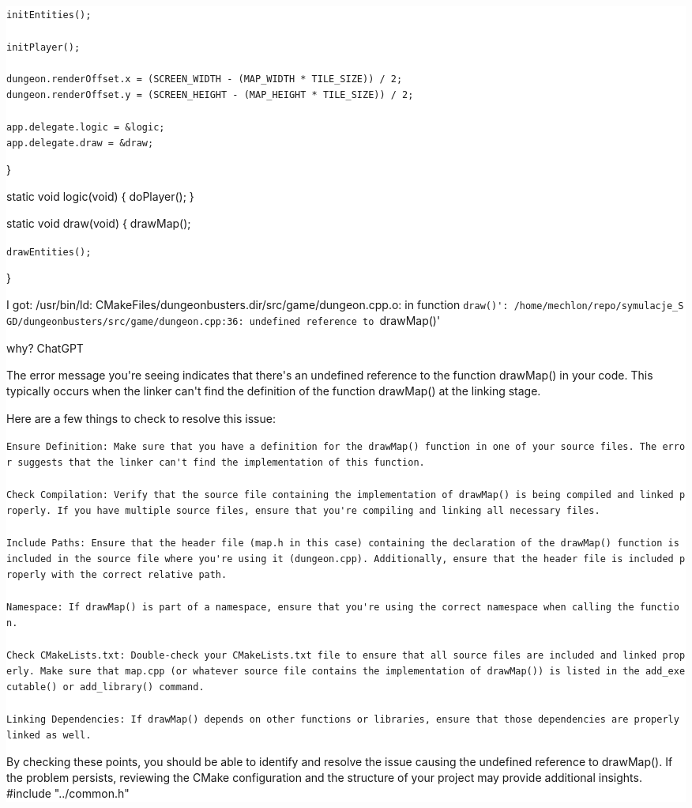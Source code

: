 	initEntities();

	initPlayer();

	dungeon.renderOffset.x = (SCREEN_WIDTH - (MAP_WIDTH * TILE_SIZE)) / 2;
	dungeon.renderOffset.y = (SCREEN_HEIGHT - (MAP_HEIGHT * TILE_SIZE)) / 2;

	app.delegate.logic = &logic;
	app.delegate.draw = &draw;
}

static void logic(void)
{
doPlayer();
}

static void draw(void)
{
drawMap();

	drawEntities();
}

I got:
/usr/bin/ld: CMakeFiles/dungeonbusters.dir/src/game/dungeon.cpp.o: in function `draw()':
/home/mechlon/repo/symulacje_SGD/dungeonbusters/src/game/dungeon.cpp:36: undefined reference to `drawMap()'

why?
ChatGPT

The error message you're seeing indicates that there's an undefined reference to the function drawMap() in your code. This typically occurs when the linker can't find the definition of the function drawMap() at the linking stage.

Here are a few things to check to resolve this issue:

    Ensure Definition: Make sure that you have a definition for the drawMap() function in one of your source files. The error suggests that the linker can't find the implementation of this function.

    Check Compilation: Verify that the source file containing the implementation of drawMap() is being compiled and linked properly. If you have multiple source files, ensure that you're compiling and linking all necessary files.

    Include Paths: Ensure that the header file (map.h in this case) containing the declaration of the drawMap() function is included in the source file where you're using it (dungeon.cpp). Additionally, ensure that the header file is included properly with the correct relative path.

    Namespace: If drawMap() is part of a namespace, ensure that you're using the correct namespace when calling the function.

    Check CMakeLists.txt: Double-check your CMakeLists.txt file to ensure that all source files are included and linked properly. Make sure that map.cpp (or whatever source file contains the implementation of drawMap()) is listed in the add_executable() or add_library() command.

    Linking Dependencies: If drawMap() depends on other functions or libraries, ensure that those dependencies are properly linked as well.

By checking these points, you should be able to identify and resolve the issue causing the undefined reference to drawMap(). If the problem persists, reviewing the CMake configuration and the structure of your project may provide additional insights.
#include "../common.h"
